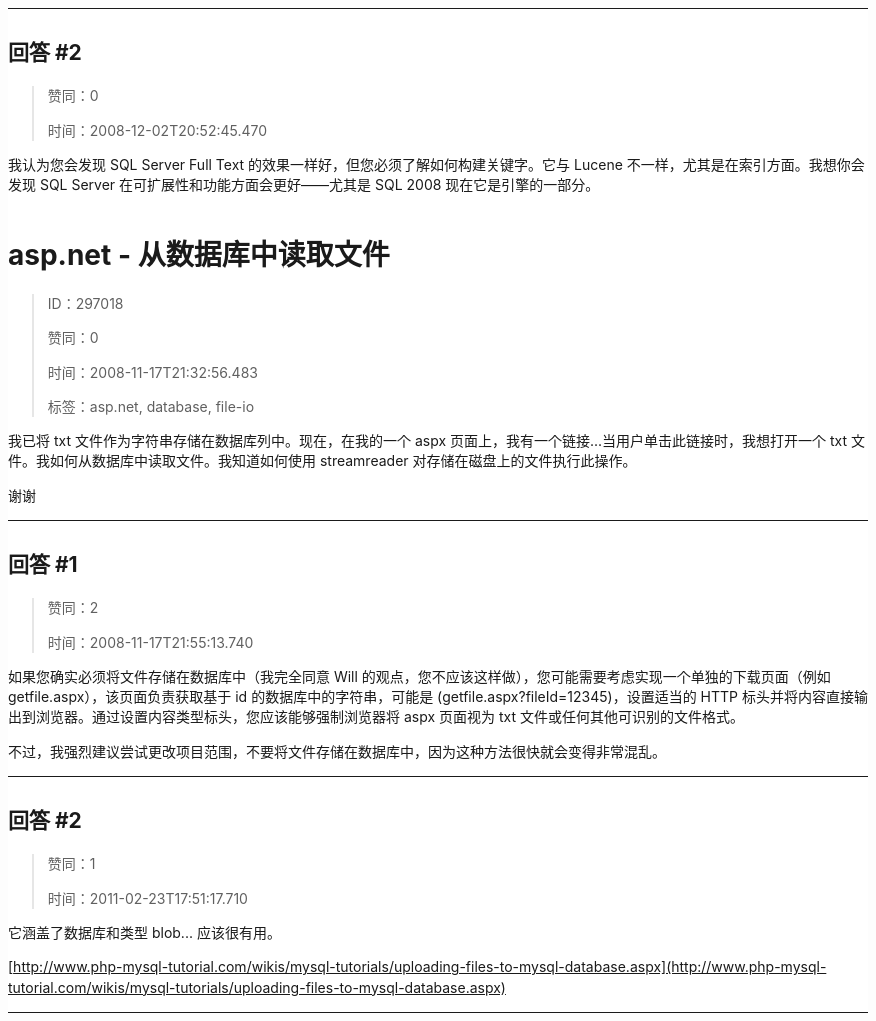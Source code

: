 * * *

## 回答 #2

> 赞同：0
> 
> 时间：2008-12-02T20:52:45.470

我认为您会发现 SQL Server Full Text 的效果一样好，但您必须了解如何构建关键字。它与 Lucene 不一样，尤其是在索引方面。我想你会发现 SQL Server 在可扩展性和功能方面会更好——尤其是 SQL 2008 现在它是引擎的一部分。

# asp.net - 从数据库中读取文件

> ID：297018
> 
> 赞同：0
> 
> 时间：2008-11-17T21:32:56.483
> 
> 标签：asp.net, database, file-io

我已将 txt 文件作为字符串存储在数据库列中。现在，在我的一个 aspx 页面上，我有一个链接...当用户单击此链接时，我想打开一个 txt 文件。我如何从数据库中读取文件。我知道如何使用 streamreader 对存储在磁盘上的文件执行此操作。

谢谢

* * *

## 回答 #1

> 赞同：2
> 
> 时间：2008-11-17T21:55:13.740

如果您确实必须将文件存储在数据库中（我完全同意 Will 的观点，您不应该这样做），您可能需要考虑实现一个单独的下载页面（例如 getfile.aspx），该页面负责获取基于 id 的数据库中的字符串，可能是 (getfile.aspx?fileId=12345)，设置适当的 HTTP 标头并将内容直接输出到浏览器。通过设置内容类型标头，您应该能够强制浏览器将 aspx 页面视为 txt 文件或任何其他可识别的文件格式。

不过，我强烈建议尝试更改项目范围，不要将文件存储在数据库中，因为这种方法很快就会变得非常混乱。

* * *

## 回答 #2

> 赞同：1
> 
> 时间：2011-02-23T17:51:17.710

它涵盖了数据库和类型 blob... 应该很有用。

[http://www.php-mysql-tutorial.com/wikis/mysql-tutorials/uploading-files-to-mysql-database.aspx](http://www.php-mysql-tutorial.com/wikis/mysql-tutorials/uploading-files-to-mysql-database.aspx)

* * *
